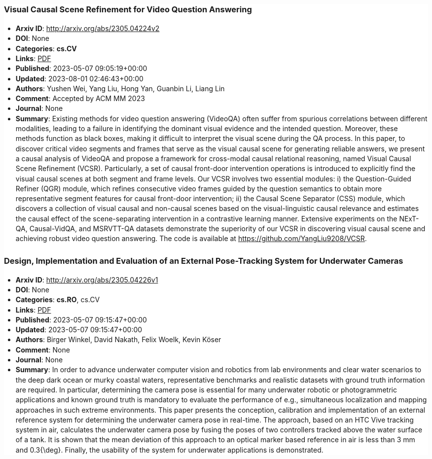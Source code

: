 

### Visual Causal Scene Refinement for Video Question Answering
- **Arxiv ID**: http://arxiv.org/abs/2305.04224v2
- **DOI**: None
- **Categories**: **cs.CV**
- **Links**: [PDF](http://arxiv.org/pdf/2305.04224v2)
- **Published**: 2023-05-07 09:05:19+00:00
- **Updated**: 2023-08-01 02:46:43+00:00
- **Authors**: Yushen Wei, Yang Liu, Hong Yan, Guanbin Li, Liang Lin
- **Comment**: Accepted by ACM MM 2023
- **Journal**: None
- **Summary**: Existing methods for video question answering (VideoQA) often suffer from spurious correlations between different modalities, leading to a failure in identifying the dominant visual evidence and the intended question. Moreover, these methods function as black boxes, making it difficult to interpret the visual scene during the QA process. In this paper, to discover critical video segments and frames that serve as the visual causal scene for generating reliable answers, we present a causal analysis of VideoQA and propose a framework for cross-modal causal relational reasoning, named Visual Causal Scene Refinement (VCSR). Particularly, a set of causal front-door intervention operations is introduced to explicitly find the visual causal scenes at both segment and frame levels. Our VCSR involves two essential modules: i) the Question-Guided Refiner (QGR) module, which refines consecutive video frames guided by the question semantics to obtain more representative segment features for causal front-door intervention; ii) the Causal Scene Separator (CSS) module, which discovers a collection of visual causal and non-causal scenes based on the visual-linguistic causal relevance and estimates the causal effect of the scene-separating intervention in a contrastive learning manner. Extensive experiments on the NExT-QA, Causal-VidQA, and MSRVTT-QA datasets demonstrate the superiority of our VCSR in discovering visual causal scene and achieving robust video question answering. The code is available at https://github.com/YangLiu9208/VCSR.



### Design, Implementation and Evaluation of an External Pose-Tracking System for Underwater Cameras
- **Arxiv ID**: http://arxiv.org/abs/2305.04226v1
- **DOI**: None
- **Categories**: **cs.RO**, cs.CV
- **Links**: [PDF](http://arxiv.org/pdf/2305.04226v1)
- **Published**: 2023-05-07 09:15:47+00:00
- **Updated**: 2023-05-07 09:15:47+00:00
- **Authors**: Birger Winkel, David Nakath, Felix Woelk, Kevin Köser
- **Comment**: None
- **Journal**: None
- **Summary**: In order to advance underwater computer vision and robotics from lab environments and clear water scenarios to the deep dark ocean or murky coastal waters, representative benchmarks and realistic datasets with ground truth information are required. In particular, determining the camera pose is essential for many underwater robotic or photogrammetric applications and known ground truth is mandatory to evaluate the performance of e.g., simultaneous localization and mapping approaches in such extreme environments. This paper presents the conception, calibration and implementation of an external reference system for determining the underwater camera pose in real-time. The approach, based on an HTC Vive tracking system in air, calculates the underwater camera pose by fusing the poses of two controllers tracked above the water surface of a tank. It is shown that the mean deviation of this approach to an optical marker based reference in air is less than 3 mm and 0.3{\deg}. Finally, the usability of the system for underwater applications is demonstrated.
